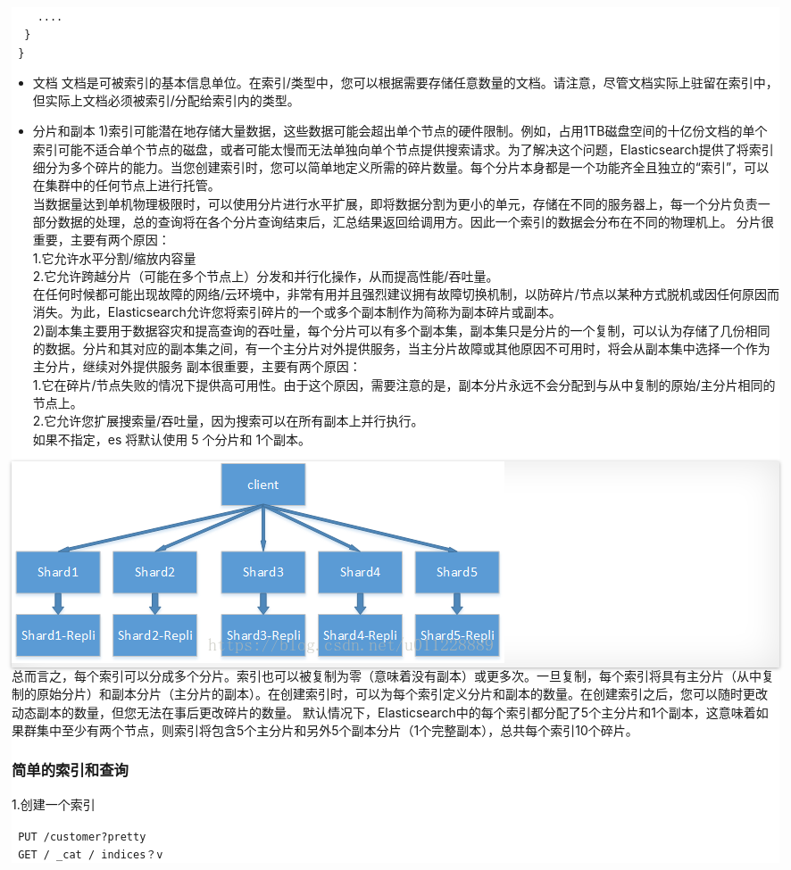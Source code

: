    ```
       ....
     }
    }   
   ```

- 文档
文档是可被索引的基本信息单位。在索引/类型中，您可以根据需要存储任意数量的文档。请注意，尽管文档实际上驻留在索引中，但实际上文档必须被索引/分配给索引内的类型。

- 分片和副本
1)索引可能潜在地存储大量数据，这些数据可能会超出单个节点的硬件限制。例如，占用1TB磁盘空间的十亿份文档的单个索引可能不适合单个节点的磁盘，或者可能太慢而无法单独向单个节点提供搜索请求。为了解决这个问题，Elasticsearch提供了将索引细分为多个碎片的能力。当您创建索引时，您可以简单地定义所需的碎片数量。每个分片本身都是一个功能齐全且独立的“索引”，可以在集群中的任何节点上进行托管。   
当数据量达到单机物理极限时，可以使用分片进行水平扩展，即将数据分割为更小的单元，存储在不同的服务器上，每一个分片负责一部分数据的处理，总的查询将在各个分片查询结束后，汇总结果返回给调用方。因此一个索引的数据会分布在不同的物理机上。
分片很重要，主要有两个原因：      
1.它允许水平分割/缩放内容量   
2.它允许跨越分片（可能在多个节点上）分发和并行化操作，从而提高性能/吞吐量。      
在任何时候都可能出现故障的网络/云环境中，非常有用并且强烈建议拥有故障切换机制，以防碎片/节点以某种方式脱机或因任何原因而消失。为此，Elasticsearch允许您将索引碎片的一个或多个副本制作为简称为副本碎片或副本。   
2)副本集主要用于数据容灾和提高查询的吞吐量，每个分片可以有多个副本集，副本集只是分片的一个复制，可以认为存储了几份相同的数据。分片和其对应的副本集之间，有一个主分片对外提供服务，当主分片故障或其他原因不可用时，将会从副本集中选择一个作为主分片，继续对外提供服务
副本很重要，主要有两个原因：   
1.它在碎片/节点失败的情况下提供高可用性。由于这个原因，需要注意的是，副本分片永远不会分配到与从中复制的原始/主分片相同的节点上。   
2.它允许您扩展搜索量/吞吐量，因为搜索可以在所有副本上并行执行。      
如果不指定，es 将默认使用 5 个分片和 1个副本。
<div class="wrap effect" style="box-shadow:0px 1px 4px rgba(0,0,0,0.3),0 0 40px rgba(0,0,0,0.1) inset;
	webkit-box-shadow:0px 1px 4px rgba(0,0,0,0.3),0 0 40px rgba(0,0,0,0.1) inset;
	moz-box-shadow:0px 1px 4px rgba(0,0,0,0.3),0 0 40px rgba(0,0,0,0.1) inset;
	o-box-shadow:0px 1px 4px rgba(0,0,0,0.3),0 0 40px rgba(0,0,0,0.1) inset;">
	<img src="/picture/Elasticsearch01.png" alt="分片与副本的关系结构图" title="分片与副本的关系结构图">
</div>
总而言之，每个索引可以分成多个分片。索引也可以被复制为零（意味着没有副本）或更多次。一旦复制，每个索引将具有主分片（从中复制的原始分片）和副本分片（主分片的副本）。在创建索引时，可以为每个索引定义分片和副本的数量。在创建索引之后，您可以随时更改动态副本的数量，但您无法在事后更改碎片的数量。      
默认情况下，Elasticsearch中的每个索引都分配了5个主分片和1个副本，这意味着如果群集中至少有两个节点，则索引将包含5个主分片和另外5个副本分片（1个完整副本），总共每个索引10个碎片。

### 简单的索引和查询

1.创建一个索引

   ```
    PUT /customer?pretty
    GET / _cat / indices？v
   ```
   